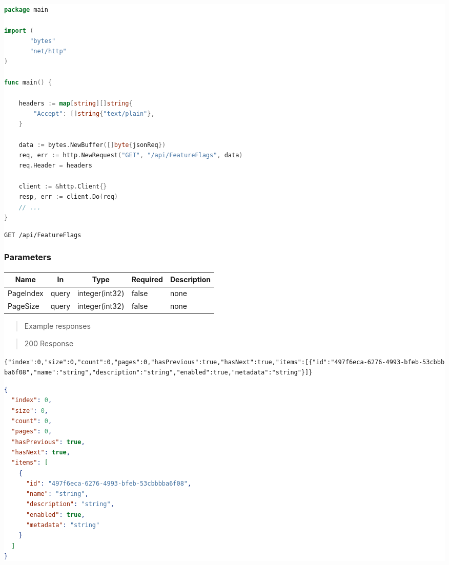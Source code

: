 ```go
package main

import (
       "bytes"
       "net/http"
)

func main() {

    headers := map[string][]string{
        "Accept": []string{"text/plain"},
    }

    data := bytes.NewBuffer([]byte{jsonReq})
    req, err := http.NewRequest("GET", "/api/FeatureFlags", data)
    req.Header = headers

    client := &http.Client{}
    resp, err := client.Do(req)
    // ...
}

```

`GET /api/FeatureFlags`

<h3 id="get__api_featureflags-parameters">Parameters</h3>

|Name|In|Type|Required|Description|
|---|---|---|---|---|
|PageIndex|query|integer(int32)|false|none|
|PageSize|query|integer(int32)|false|none|

> Example responses

> 200 Response

```
{"index":0,"size":0,"count":0,"pages":0,"hasPrevious":true,"hasNext":true,"items":[{"id":"497f6eca-6276-4993-bfeb-53cbbbba6f08","name":"string","description":"string","enabled":true,"metadata":"string"}]}
```

```json
{
  "index": 0,
  "size": 0,
  "count": 0,
  "pages": 0,
  "hasPrevious": true,
  "hasNext": true,
  "items": [
    {
      "id": "497f6eca-6276-4993-bfeb-53cbbbba6f08",
      "name": "string",
      "description": "string",
      "enabled": true,
      "metadata": "string"
    }
  ]
}
```
